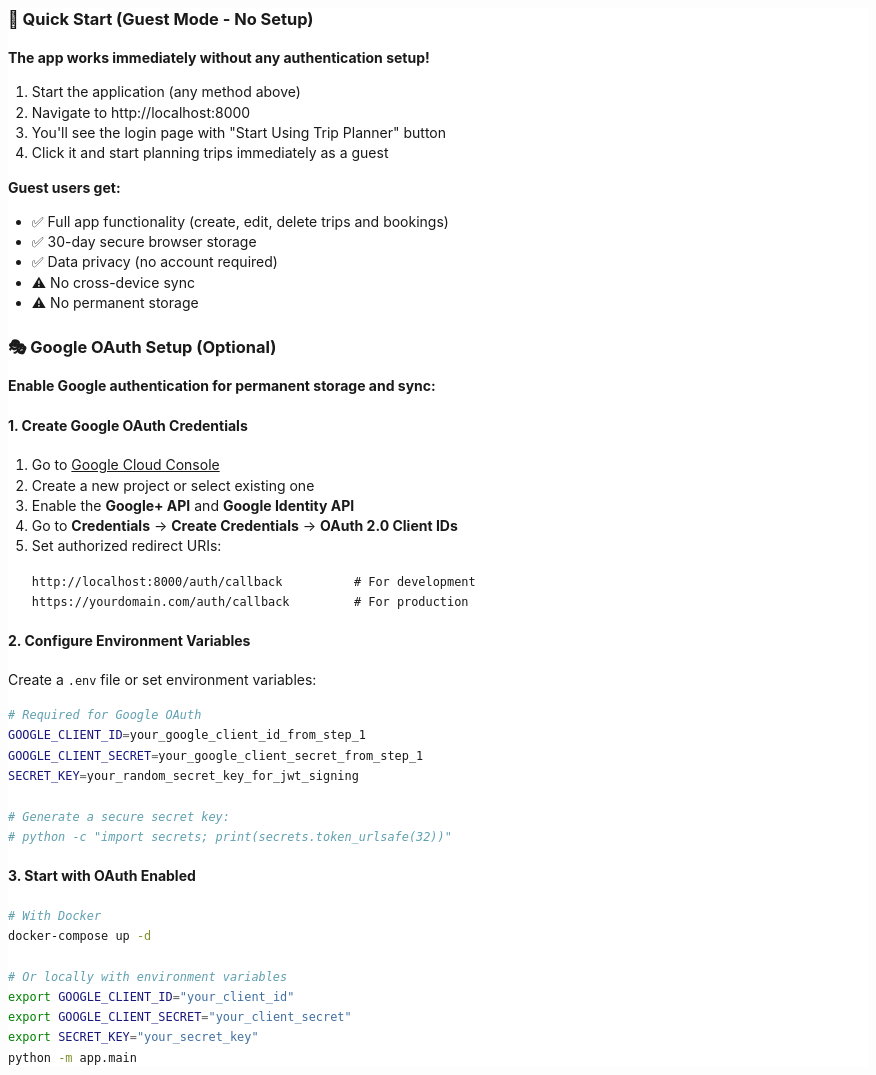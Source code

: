 ### **🚀 Quick Start (Guest Mode - No Setup)**

**The app works immediately without any authentication setup!**

1. Start the application (any method above)
2. Navigate to http://localhost:8000
3. You'll see the login page with "Start Using Trip Planner" button
4. Click it and start planning trips immediately as a guest

**Guest users get:**
- ✅ Full app functionality (create, edit, delete trips and bookings)
- ✅ 30-day secure browser storage
- ✅ Data privacy (no account required)
- ⚠️ No cross-device sync
- ⚠️ No permanent storage

### **🎭 Google OAuth Setup (Optional)**

**Enable Google authentication for permanent storage and sync:**

#### **1. Create Google OAuth Credentials**

1. Go to [Google Cloud Console](https://console.cloud.google.com/)
2. Create a new project or select existing one
3. Enable the **Google+ API** and **Google Identity API**
4. Go to **Credentials** → **Create Credentials** → **OAuth 2.0 Client IDs**
5. Set authorized redirect URIs:
   ```
   http://localhost:8000/auth/callback          # For development
   https://yourdomain.com/auth/callback         # For production
   ```

#### **2. Configure Environment Variables**

Create a `.env` file or set environment variables:

```bash
# Required for Google OAuth
GOOGLE_CLIENT_ID=your_google_client_id_from_step_1
GOOGLE_CLIENT_SECRET=your_google_client_secret_from_step_1
SECRET_KEY=your_random_secret_key_for_jwt_signing

# Generate a secure secret key:
# python -c "import secrets; print(secrets.token_urlsafe(32))"
```

#### **3. Start with OAuth Enabled**

```bash
# With Docker
docker-compose up -d

# Or locally with environment variables
export GOOGLE_CLIENT_ID="your_client_id"
export GOOGLE_CLIENT_SECRET="your_client_secret" 
export SECRET_KEY="your_secret_key"
python -m app.main
```
